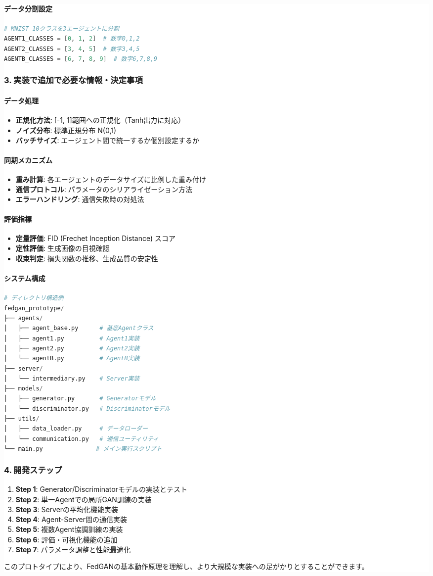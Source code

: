#### データ分割設定
```python
# MNIST 10クラスを3エージェントに分割
AGENT1_CLASSES = [0, 1, 2]  # 数字0,1,2
AGENT2_CLASSES = [3, 4, 5]  # 数字3,4,5  
AGENTB_CLASSES = [6, 7, 8, 9]  # 数字6,7,8,9
```

### 3. 実装で追加で必要な情報・決定事項

#### データ処理
- **正規化方法**: [-1, 1]範囲への正規化（Tanh出力に対応）
- **ノイズ分布**: 標準正規分布 N(0,1)
- **バッチサイズ**: エージェント間で統一するか個別設定するか

#### 同期メカニズム
- **重み計算**: 各エージェントのデータサイズに比例した重み付け
- **通信プロトコル**: パラメータのシリアライゼーション方法
- **エラーハンドリング**: 通信失敗時の対処法

#### 評価指標
- **定量評価**: FID (Frechet Inception Distance) スコア
- **定性評価**: 生成画像の目視確認
- **収束判定**: 損失関数の推移、生成品質の安定性

#### システム構成
```python
# ディレクトリ構造例
fedgan_prototype/
├── agents/
│   ├── agent_base.py      # 基底Agentクラス
│   ├── agent1.py          # Agent1実装
│   ├── agent2.py          # Agent2実装
│   └── agentB.py          # AgentB実装
├── server/
│   └── intermediary.py    # Server実装
├── models/
│   ├── generator.py       # Generatorモデル
│   └── discriminator.py   # Discriminatorモデル
├── utils/
│   ├── data_loader.py     # データローダー
│   └── communication.py   # 通信ユーティリティ
└── main.py               # メイン実行スクリプト
```

### 4. 開発ステップ

1. **Step 1**: Generator/Discriminatorモデルの実装とテスト
2. **Step 2**: 単一Agentでの局所GAN訓練の実装
3. **Step 3**: Serverの平均化機能実装
4. **Step 4**: Agent-Server間の通信実装
5. **Step 5**: 複数Agent協調訓練の実装
6. **Step 6**: 評価・可視化機能の追加
7. **Step 7**: パラメータ調整と性能最適化

このプロトタイプにより、FedGANの基本動作原理を理解し、より大規模な実装への足がかりとすることができます。